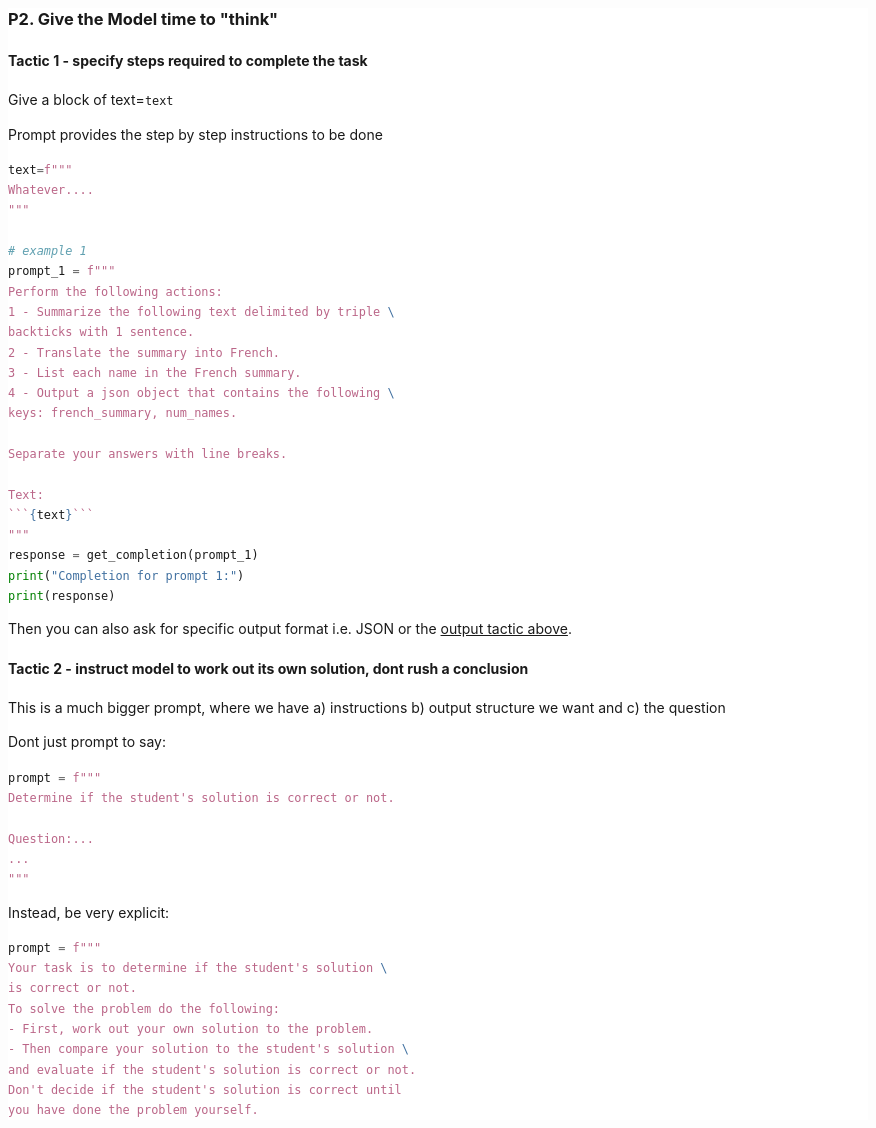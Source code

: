 ### P2. Give the Model time to "think"

#### Tactic 1 - specify steps required to complete the task

Give a block of text=`text`

Prompt provides the step by step instructions to be done

```python
text=f"""
Whatever....
"""

# example 1
prompt_1 = f"""
Perform the following actions:
1 - Summarize the following text delimited by triple \
backticks with 1 sentence.
2 - Translate the summary into French.
3 - List each name in the French summary.
4 - Output a json object that contains the following \
keys: french_summary, num_names.

Separate your answers with line breaks.

Text:
```{text}```
"""
response = get_completion(prompt_1)
print("Completion for prompt 1:")
print(response)
```

Then you can also ask for specific output format i.e. JSON or the [output tactic above](#tactic-2---instruct-it-to-provide-structure-output).

#### Tactic 2 - instruct model to work out its own solution, dont rush a conclusion

This is a much bigger prompt, where we have a) instructions b) output structure we want and c) the question

Dont just prompt to say:

```python
prompt = f"""
Determine if the student's solution is correct or not.

Question:...
...
"""
```

Instead, be very explicit:

```python
prompt = f"""
Your task is to determine if the student's solution \
is correct or not.
To solve the problem do the following:
- First, work out your own solution to the problem.
- Then compare your solution to the student's solution \
and evaluate if the student's solution is correct or not.
Don't decide if the student's solution is correct until
you have done the problem yourself.
```
